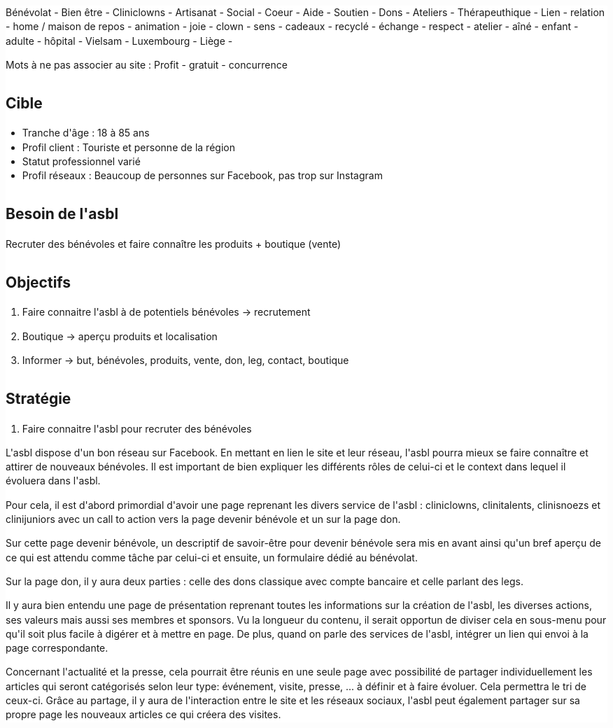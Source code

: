 Bénévolat - Bien être - Cliniclowns - Artisanat - Social - Coeur - Aide - Soutien - Dons - Ateliers - Thérapeuthique - Lien - relation - home / maison de repos - animation - joie - clown - sens - cadeaux - recyclé - échange - respect - atelier - aîné - enfant - adulte - hôpital - Vielsam - Luxembourg - Liège -

Mots à ne pas associer au site : Profit - gratuit - concurrence

## Cible

- Tranche d'âge : 18 à 85 ans
- Profil client : Touriste et personne de la région
- Statut professionnel varié
- Profil réseaux : Beaucoup de personnes sur Facebook, pas trop sur Instagram

## Besoin de l'asbl

Recruter des bénévoles et faire connaître les produits + boutique (vente)

## Objectifs

1) Faire connaitre l'asbl à de potentiels bénévoles -> recrutement

2) Boutique -> aperçu produits et localisation

3) Informer -> but, bénévoles, produits, vente, don, leg, contact, boutique

## Stratégie

1) Faire connaitre l'asbl pour recruter des bénévoles

L'asbl dispose d'un bon réseau sur Facebook. En mettant en lien le site et leur réseau, l'asbl pourra mieux se faire connaître et attirer de nouveaux bénévoles. Il est important de bien expliquer les différents rôles de celui-ci et le context dans lequel il évoluera dans l'asbl.

Pour cela, il est d'abord primordial d'avoir une page reprenant les divers service de l'asbl : cliniclowns, clinitalents, clinisnoezs et clinijuniors avec un call to action vers la page devenir bénévole et un sur la page don.

Sur cette page devenir bénévole, un descriptif de savoir-être pour devenir bénévole sera mis en avant ainsi qu'un bref aperçu de ce qui est attendu comme tâche par celui-ci et ensuite, un formulaire dédié au bénévolat.

Sur la page don, il y aura deux parties : celle des dons classique avec compte bancaire et celle parlant des legs.

Il y aura bien entendu une page de présentation reprenant toutes les informations sur la création de l'asbl, les diverses actions, ses valeurs mais aussi ses membres et sponsors. Vu la longueur du contenu, il serait opportun de diviser cela en sous-menu pour qu'il soit plus facile à digérer et à mettre en page. De plus, quand on parle des services de l'asbl, intégrer un lien qui envoi à la page correspondante.

Concernant l'actualité et la presse, cela pourrait être réunis en une seule page avec possibilité de partager individuellement les articles qui seront catégorisés selon leur type: événement, visite, presse, ... à définir et à faire évoluer. Cela permettra le tri de ceux-ci. Grâce au partage, il y aura de l'interaction entre le site et les réseaux sociaux, l'asbl peut également partager sur sa propre page les nouveaux articles ce qui créera des visites.

